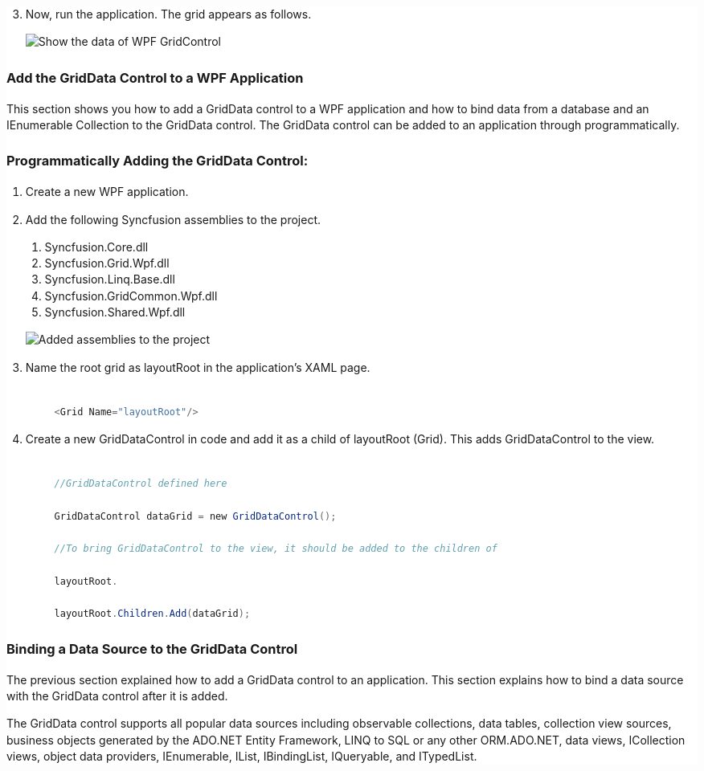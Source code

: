 3. Now, run the application. The grid appears as follows. 

   ![Show the data of WPF GridControl](Getting-Started_images/Getting-Started_img10.png)

### Add the GridData Control to a WPF Application

This section shows you how to add a GridData control to a WPF application and how to bind data from a database and an IEnumerable Collection to the GridData control. The GridData control can be added to an application through programmatically.

### Programmatically Adding the GridData Control:

1. Create a new WPF application.

2. Add the following Syncfusion assemblies to the project.
   1. Syncfusion.Core.dll
   2. Syncfusion.Grid.Wpf.dll
   3. Syncfusion.Linq.Base.dll
   4. Syncfusion.GridCommon.Wpf.dll
   5. Syncfusion.Shared.Wpf.dll

   ![Added assemblies to the project](Getting-Started_images/Getting-Started_img13.png)

3. Name the root grid as layoutRoot in the application’s XAML page.

   ~~~ csharp

		<Grid Name="layoutRoot"/> 

   ~~~
   
4. Create a new GridDataControl in code and add it as a child of layoutRoot (Grid). This adds GridDataControl to the view.

   ~~~ csharp

		//GridDataControl defined here

		GridDataControl dataGrid = new GridDataControl();

		//To bring GridDataControl to the view, it should be added to the children of 

		layoutRoot.

		layoutRoot.Children.Add(dataGrid);

   ~~~   

### Binding a Data Source to the GridData Control

The previous section explained how to add a GridData control to an application. This section explains how to bind a data source with the GridData control after it is added.

The GridData control supports all popular data sources including observable collections, data tables, collection view sources, business objects generated by the ADO.NET Entity Framework, LINQ to SQL or any other ORM.ADO.NET, data views, ICollection views, object data providers, IEnumerable, IList, IBindingList, IQueryable, and ITypedList. 
